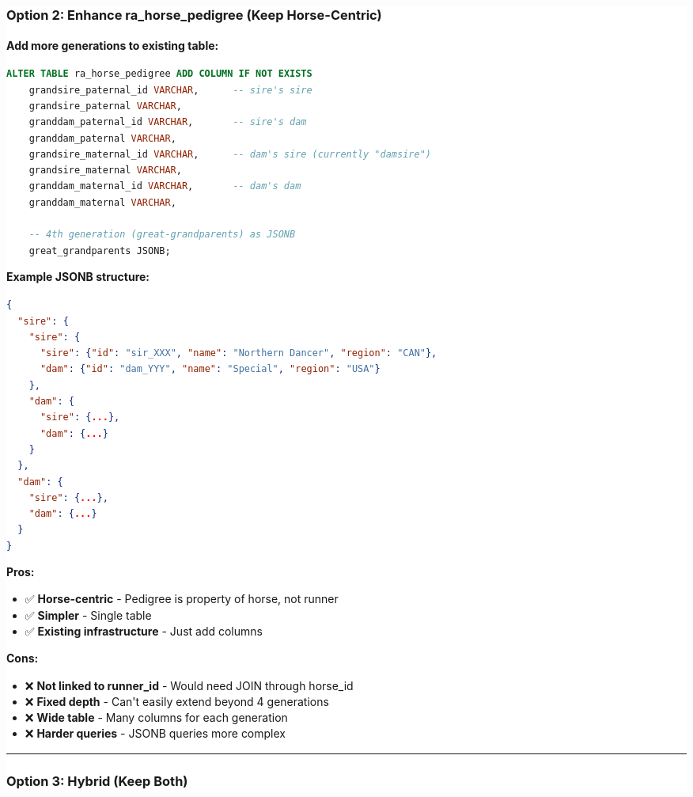### Option 2: Enhance ra_horse_pedigree (Keep Horse-Centric)

**Add more generations to existing table:**

```sql
ALTER TABLE ra_horse_pedigree ADD COLUMN IF NOT EXISTS
    grandsire_paternal_id VARCHAR,      -- sire's sire
    grandsire_paternal VARCHAR,
    granddam_paternal_id VARCHAR,       -- sire's dam
    granddam_paternal VARCHAR,
    grandsire_maternal_id VARCHAR,      -- dam's sire (currently "damsire")
    grandsire_maternal VARCHAR,
    granddam_maternal_id VARCHAR,       -- dam's dam
    granddam_maternal VARCHAR,

    -- 4th generation (great-grandparents) as JSONB
    great_grandparents JSONB;
```

**Example JSONB structure:**
```json
{
  "sire": {
    "sire": {
      "sire": {"id": "sir_XXX", "name": "Northern Dancer", "region": "CAN"},
      "dam": {"id": "dam_YYY", "name": "Special", "region": "USA"}
    },
    "dam": {
      "sire": {...},
      "dam": {...}
    }
  },
  "dam": {
    "sire": {...},
    "dam": {...}
  }
}
```

**Pros:**
- ✅ **Horse-centric** - Pedigree is property of horse, not runner
- ✅ **Simpler** - Single table
- ✅ **Existing infrastructure** - Just add columns

**Cons:**
- ❌ **Not linked to runner_id** - Would need JOIN through horse_id
- ❌ **Fixed depth** - Can't easily extend beyond 4 generations
- ❌ **Wide table** - Many columns for each generation
- ❌ **Harder queries** - JSONB queries more complex

---

### Option 3: Hybrid (Keep Both)
